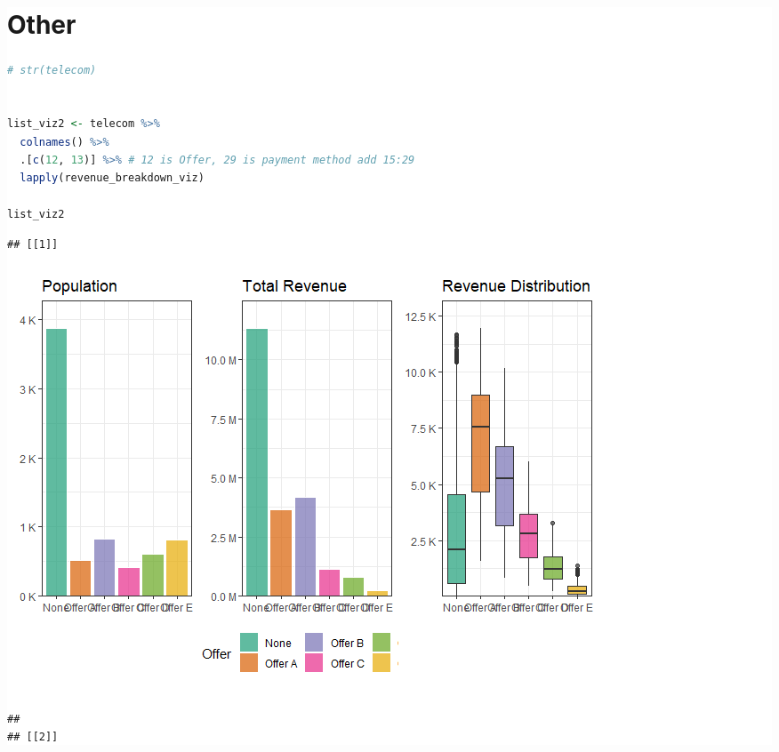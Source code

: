 # Other

``` r
# str(telecom)


list_viz2 <- telecom %>% 
  colnames() %>% 
  .[c(12, 13)] %>% # 12 is Offer, 29 is payment method add 15:29
  lapply(revenue_breakdown_viz)

list_viz2
```

    ## [[1]]

![](Churn-Analysis_files/figure-gfm/unnamed-chunk-17-1.png)

    ## 
    ## [[2]]
